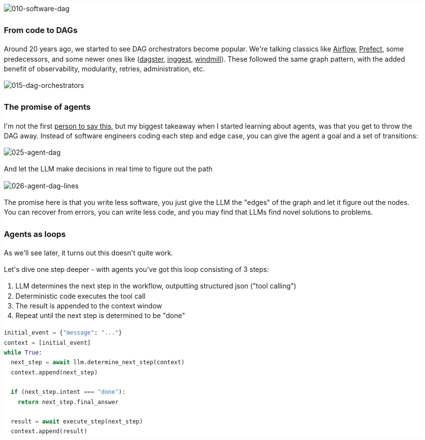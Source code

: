 ![010-software-dag](https://github.com/humanlayer/12-factor-agents/blob/main/img/010-software-dag.png)

### From code to DAGs

Around 20 years ago, we started to see DAG orchestrators become popular. We're talking classics like [Airflow](https://airflow.apache.org/), [Prefect](https://www.prefect.io/), some predecessors, and some newer ones like ([dagster](https://dagster.io/), [inggest](https://www.inngest.com/), [windmill](https://www.windmill.dev/)). These followed the same graph pattern, with the added benefit of observability, modularity, retries, administration, etc.

![015-dag-orchestrators](https://github.com/humanlayer/12-factor-agents/blob/main/img/015-dag-orchestrators.png)

### The promise of agents

I'm not the first [person to say this](https://youtu.be/Dc99-zTMyMg?si=bcT0hIwWij2mR-40&t=73), but my biggest takeaway when I started learning about agents, was that you get to throw the DAG away. Instead of software engineers coding each step and edge case, you can give the agent a goal and a set of transitions:

![025-agent-dag](https://github.com/humanlayer/12-factor-agents/blob/main/img/025-agent-dag.png)

And let the LLM make decisions in real time to figure out the path

![026-agent-dag-lines](https://github.com/humanlayer/12-factor-agents/blob/main/img/026-agent-dag-lines.png)

The promise here is that you write less software, you just give the LLM the "edges" of the graph and let it figure out the nodes. You can recover from errors, you can write less code, and you may find that LLMs find novel solutions to problems.


### Agents as loops

As we'll see later, it turns out this doesn't quite work.

Let's dive one step deeper - with agents you've got this loop consisting of 3 steps:

1. LLM determines the next step in the workflow, outputting structured json ("tool calling")
2. Deterministic code executes the tool call
3. The result is appended to the context window 
4. Repeat until the next step is determined to be "done"

```python
initial_event = {"message": "..."}
context = [initial_event]
while True:
  next_step = await llm.determine_next_step(context)
  context.append(next_step)

  if (next_step.intent === "done"):
    return next_step.final_answer

  result = await execute_step(next_step)
  context.append(result)
```

